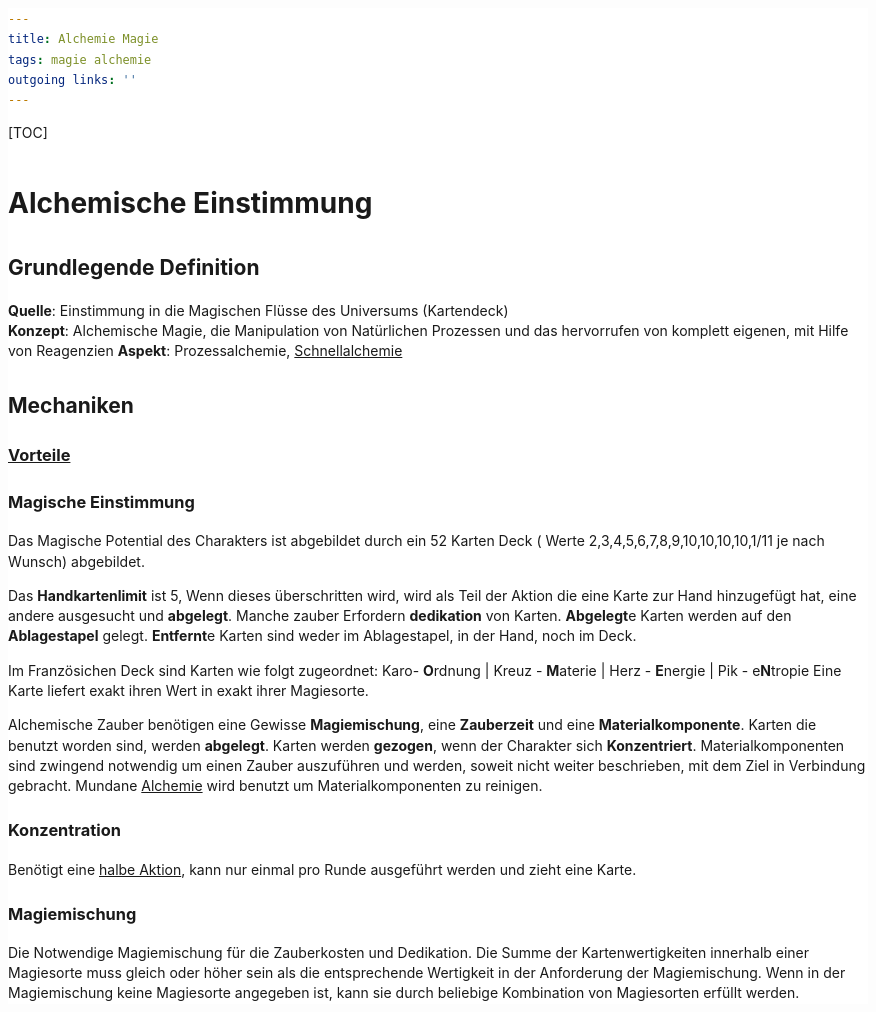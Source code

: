 ```yaml
---
title: Alchemie Magie  
tags: magie alchemie  
outgoing links: ''  
---
```

[TOC]
# Alchemische Einstimmung
## Grundlegende Definition
**Quelle**: Einstimmung in die Magischen Flüsse des Universums (Kartendeck)  
**Konzept**: Alchemische Magie, die Manipulation von Natürlichen Prozessen und das hervorrufen von komplett eigenen, mit Hilfe von Reagenzien
**Aspekt**: Prozessalchemie, [Schnellalchemie](quickalchemy)
## Mechaniken
### [Vorteile](alchemyperks)
### Magische Einstimmung
Das Magische Potential des Charakters ist abgebildet durch ein 52 Karten Deck ( Werte 2,3,4,5,6,7,8,9,10,10,10,10,1/11 je nach Wunsch) abgebildet.

Das **Handkartenlimit** ist 5, Wenn dieses überschritten wird, wird als Teil der Aktion die eine Karte zur Hand hinzugefügt hat, eine andere ausgesucht und **abgelegt**. Manche zauber Erfordern **dedikation** von Karten.
**Abgelegt**e Karten werden auf den **Ablagestapel** gelegt.
**Entfernt**e Karten sind weder im Ablagestapel, in der Hand, noch im Deck.

Im Französichen Deck sind Karten wie folgt zugeordnet:
Karo- **O**rdnung | Kreuz - **M**aterie | Herz - **E**nergie | Pik - e**N**tropie
Eine Karte liefert exakt ihren Wert in exakt ihrer Magiesorte.

Alchemische Zauber benötigen eine Gewisse **Magiemischung**, eine **Zauberzeit** und eine **Materialkomponente**.
Karten die benutzt worden sind, werden **abgelegt**.
Karten werden **gezogen**, wenn der Charakter sich **Konzentriert**. 
Materialkomponenten sind zwingend notwendig um einen Zauber auszuführen und werden, soweit nicht weiter beschrieben, mit dem Ziel in Verbindung gebracht. Mundane [Alchemie](alchemy) wird benutzt um Materialkomponenten zu reinigen.

### Konzentration
Benötigt eine [halbe Aktion](combat#kampf), kann nur einmal pro Runde ausgeführt werden und zieht eine Karte.

### Magiemischung
Die Notwendige Magiemischung für die Zauberkosten und Dedikation.
Die Summe der Kartenwertigkeiten innerhalb einer Magiesorte muss gleich oder höher sein als die entsprechende Wertigkeit in der Anforderung der Magiemischung. Wenn in der Magiemischung keine Magiesorte angegeben ist, kann sie durch beliebige Kombination von Magiesorten erfüllt werden.
